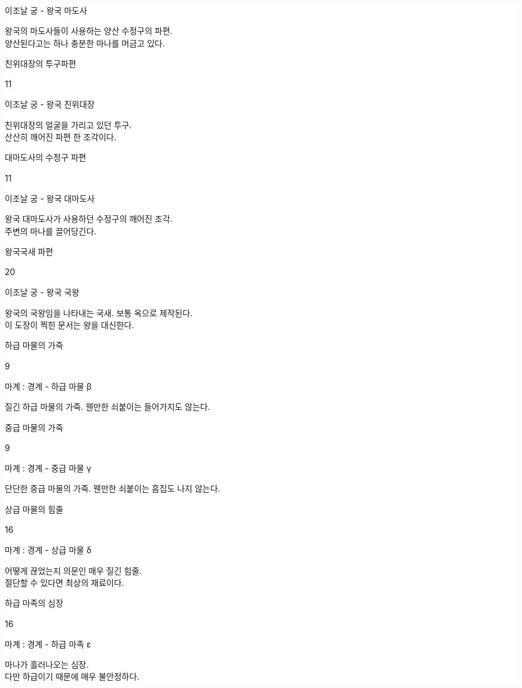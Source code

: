 이조날 궁 - 왕국 마도사

왕국의 마도사들이 사용하는 양산 수정구의 파편.  
양산된다고는 하나 충분한 마나를 머금고 있다.

친위대장의 투구파편

11

이조날 궁 - 왕국 친위대장

친위대장의 얼굴을 가리고 있던 투구.  
산산히 깨어진 파편 한 조각이다.

대마도사의 수정구 파편

11

이조날 궁 - 왕국 대마도사

왕국 대마도사가 사용하던 수정구의 깨어진 조각.  
주변의 마나를 끌어당긴다.

왕국국새 파편

20

이조날 궁 - 왕국 국왕

왕국의 국왕임을 나타내는 국새. 보통 옥으로 제작된다.  
이 도장이 찍힌 문서는 왕을 대신한다.

하급 마물의 가죽

9

마계 : 경계 - 하급 마물 β

질긴 하급 마물의 가죽. 웬만한 쇠붙이는 들어가지도 않는다.

중급 마물의 가죽

9

마계 : 경계 - 중급 마물 γ

단단한 중급 마물의 가죽. 웬만한 쇠붙이는 흠집도 나지 않는다.

상급 마물의 힘줄

16

마계 : 경계 - 상급 마물 δ

어떻게 끊었는지 의문인 매우 질긴 힘줄.  
절단할 수 있다면 최상의 재료이다.

하급 마족의 심장

16

마계 : 경계 - 하급 마족 ε

마나가 흘러나오는 심장.  
다만 하급이기 때문에 매우 불안정하다.
